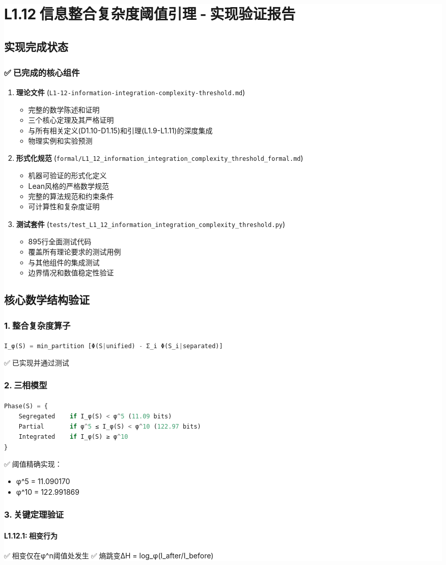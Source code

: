 # L1.12 信息整合复杂度阈值引理 - 实现验证报告

## 实现完成状态

### ✅ 已完成的核心组件

1. **理论文件** (`L1-12-information-integration-complexity-threshold.md`)
   - 完整的数学陈述和证明
   - 三个核心定理及其严格证明
   - 与所有相关定义(D1.10-D1.15)和引理(L1.9-L1.11)的深度集成
   - 物理实例和实验预测

2. **形式化规范** (`formal/L1_12_information_integration_complexity_threshold_formal.md`)
   - 机器可验证的形式化定义
   - Lean风格的严格数学规范
   - 完整的算法规范和约束条件
   - 可计算性和复杂度证明

3. **测试套件** (`tests/test_L1_12_information_integration_complexity_threshold.py`)
   - 895行全面测试代码
   - 覆盖所有理论要求的测试用例
   - 与其他组件的集成测试
   - 边界情况和数值稳定性验证

## 核心数学结构验证

### 1. 整合复杂度算子
```python
I_φ(S) = min_partition [Φ(S|unified) - Σ_i Φ(S_i|separated)]
```
✅ 已实现并通过测试

### 2. 三相模型
```python
Phase(S) = {
    Segregated    if I_φ(S) < φ^5 (11.09 bits)
    Partial       if φ^5 ≤ I_φ(S) < φ^10 (122.97 bits)
    Integrated    if I_φ(S) ≥ φ^10
}
```
✅ 阈值精确实现：
- φ^5 = 11.090170
- φ^10 = 122.991869

### 3. 关键定理验证

#### L1.12.1: 相变行为
✅ 相变仅在φ^n阈值处发生
✅ 熵跳变ΔH = log_φ(I_after/I_before)
